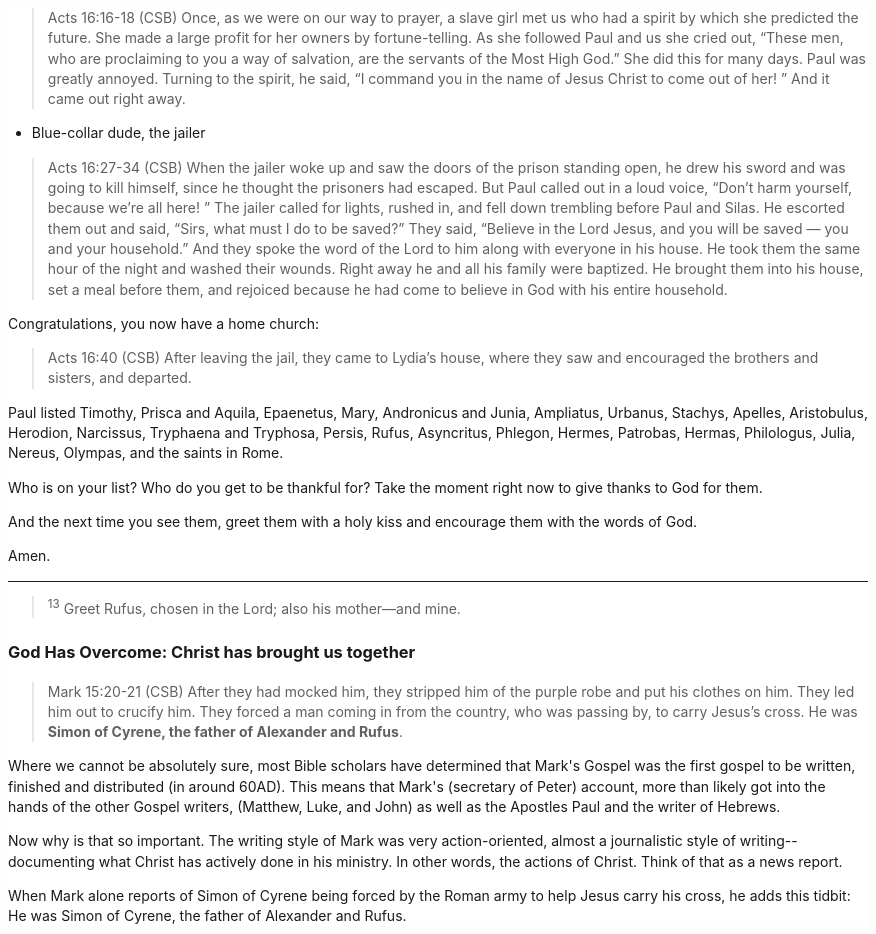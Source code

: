 >Acts 16:16-18 (CSB) Once, as we were on our way to prayer, a slave girl met us who had a spirit by which she predicted the future. She made a large profit for her owners by fortune-telling. As she followed Paul and us she cried out, “These men, who are proclaiming to you a way of salvation, are the servants of the Most High God.” She did this for many days. Paul was greatly annoyed. Turning to the spirit, he said, “I command you in the name of Jesus Christ to come out of her! ” And it came out right away.

- Blue-collar dude, the jailer

>Acts 16:27-34 (CSB) When the jailer woke up and saw the doors of the prison standing open, he drew his sword and was going to kill himself, since he thought the prisoners had escaped. But Paul called out in a loud voice, “Don’t harm yourself, because we’re all here! ” The jailer called for lights, rushed in, and fell down trembling before Paul and Silas. He escorted them out and said, “Sirs, what must I do to be saved?” They said, “Believe in the Lord Jesus, and you will be saved — you and your household.” And they spoke the word of the Lord to him along with everyone in his house. He took them the same hour of the night and washed their wounds. Right away he and all his family were baptized. He brought them into his house, set a meal before them, and rejoiced because he had come to believe in God with his entire household.

Congratulations, you now have a home church:

>Acts 16:40 (CSB) After leaving the jail, they came to Lydia’s house, where they saw and encouraged the brothers and sisters, and departed.

Paul listed Timothy, Prisca and Aquila, Epaenetus, Mary, Andronicus and Junia, Ampliatus, Urbanus, Stachys, Apelles, Aristobulus, Herodion, Narcissus, Tryphaena and Tryphosa, Persis, Rufus, Asyncritus, Phlegon, Hermes, Patrobas, Hermas, Philologus, Julia, Nereus, Olympas, and the saints in Rome.

Who is on your list? Who do you get to be thankful for? Take the moment right now to give thanks to God for them. 

And the next time you see them, greet them with a holy kiss and encourage them with the words of God.

Amen.

---

><sup>13</sup> Greet Rufus, chosen in the Lord; also his mother—and mine.

### God Has Overcome: Christ has brought us together

>Mark 15:20-21 (CSB) After they had mocked him, they stripped him of the purple robe and put his clothes on him. They led him out to crucify him. They forced a man coming in from the country, who was passing by, to carry Jesus’s cross. He was **Simon of Cyrene, the father of Alexander and Rufus**.

Where we cannot be absolutely sure, most Bible scholars have determined that Mark's Gospel was the first gospel to be written, finished and distributed (in around 60AD). This means that Mark's (secretary of Peter) account, more than likely got into the hands of the other Gospel writers, (Matthew, Luke, and John) as well as the Apostles Paul and the writer of Hebrews. 

Now why is that so important. The writing style of Mark was very action-oriented, almost a journalistic style of writing--documenting what Christ has actively done in his ministry. In other words, the actions of Christ. Think of that as a news report.

When Mark alone reports of Simon of Cyrene being forced by the Roman army to help Jesus carry his cross, he adds this tidbit: He was Simon of Cyrene, the father of Alexander and Rufus.
